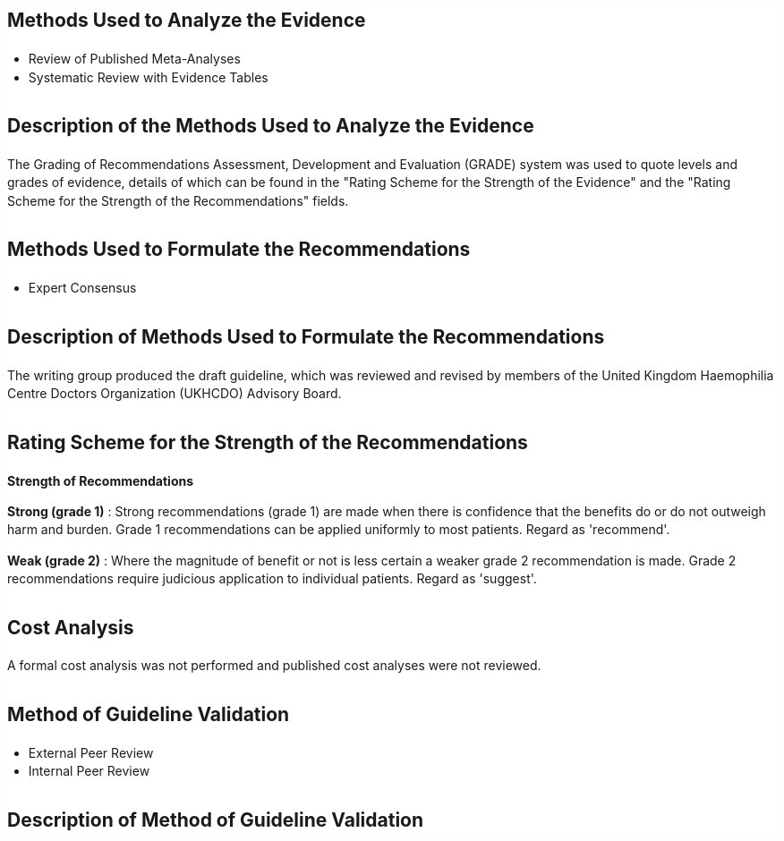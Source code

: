 ## Methods Used to Analyze the Evidence

- Review of Published Meta-Analyses
- Systematic Review with Evidence Tables

## Description of the Methods Used to Analyze the Evidence



The Grading of Recommendations Assessment, Development and Evaluation (GRADE) system was used to quote levels and grades of evidence, details of which can be found in the "Rating Scheme for the Strength of the Evidence" and the "Rating Scheme for the Strength of the Recommendations" fields.

## Methods Used to Formulate the Recommendations

- Expert Consensus

## Description of Methods Used to Formulate the Recommendations



The writing group produced the draft guideline, which was reviewed and revised by members of the United Kingdom Haemophilia Centre Doctors Organization (UKHCDO) Advisory Board.

## Rating Scheme for the Strength of the Recommendations



 **Strength of Recommendations**

**Strong (grade 1)** : Strong recommendations (grade 1) are made when there is confidence that the benefits do or do not outweigh harm and burden. Grade 1 recommendations can be applied uniformly to most patients. Regard as 'recommend'.

**Weak (grade 2)** : Where the magnitude of benefit or not is less certain a weaker grade 2 recommendation is made. Grade 2 recommendations require judicious application to individual patients. Regard as 'suggest'.

## Cost Analysis



A formal cost analysis was not performed and published cost analyses were not reviewed.

## Method of Guideline Validation

- External Peer Review
- Internal Peer Review

## Description of Method of Guideline Validation


